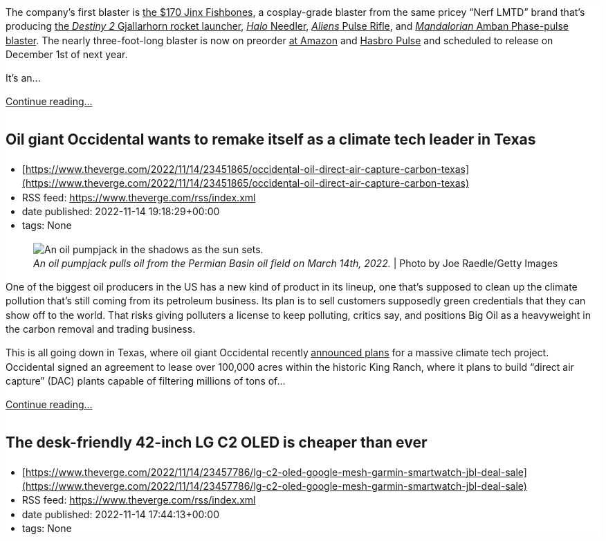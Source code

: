 <p id="0FXkGd">The company’s first blaster is <a href="https://www.amazon.com/dp/B0BJ5N32PP?tag=theverge02-20" rel="sponsored nofollow noopener" target="_blank">the $170 Jinx Fishbones</a>, a cosplay-grade blaster from the same pricey “Nerf LMTD” brand that’s producing <a href="https://www.theverge.com/2022/6/29/23188569/nerf-destiny-gjallarhorn-pre-order-date-price">the <em>Destiny 2</em> Gjallarhorn rocket launcher</a>, <a href="https://www.theverge.com/2021/10/23/22742194/halo-needler-nerf-lmtd-announce-price-release-date"><em>Halo</em> Needler</a>, <a href="https://www.theverge.com/2021/8/17/22627453/nerf-aliens-pulse-rifle-preorder-hasbro-gamestop"><em>Aliens</em> Pulse Rifle</a>, and <a href="https://www.theverge.com/2020/12/7/22153843/the-mandalorian-rifle-nerf-star-wars-amban-phase-pulse-blaster"><em>Mandalorian</em> Amban Phase-pulse blaster</a>. The nearly three-foot-long blaster is now on preorder <a href="https://www.amazon.com/dp/B0BJ5N32PP?tag=theverge02-20" rel="sponsored nofollow noopener" target="_blank">at Amazon</a> and <a href="https://hasbropulse.com/products/nerf-lmtd-league-of-legends-jinx-fishbones-blaster">Hasbro Pulse</a> and scheduled to release on December 1st of next year.</p>
<p id="NImzQJ">It’s an...</p>
  <p>
    <a href="https://www.theverge.com/2022/11/14/23458443/nerf-league-of-legends-riot-jinx-fishbones-lmtd-price-release-date">Continue reading&hellip;</a>
  </p>

## Oil giant Occidental wants to remake itself as a climate tech leader in Texas
 - [https://www.theverge.com/2022/11/14/23451865/occidental-oil-direct-air-capture-carbon-texas](https://www.theverge.com/2022/11/14/23451865/occidental-oil-direct-air-capture-carbon-texas)
 - RSS feed: https://www.theverge.com/rss/index.xml
 - date published: 2022-11-14 19:18:29+00:00
 - tags: None

<figure>
      <img alt="An oil pumpjack in the shadows as the sun sets." src="https://cdn.vox-cdn.com/thumbor/U0O7lHsw33d6GaoixxOksdJB-JY=/0x0:3000x2000/1310x873/cdn.vox-cdn.com/uploads/chorus_image/image/71627248/1385188367.0.jpg" />
        <figcaption><em>An oil pumpjack pulls oil from the Permian Basin oil field on March 14th, 2022.</em> | Photo by Joe Raedle/Getty Images</figcaption>
    </figure>

  <p id="vZUaOY">One of the biggest oil producers in the US has a new kind of product in its lineup, one that’s supposed to clean up the climate pollution that’s still coming from its petroleum business. Its plan is to sell customers<strong> </strong>supposedly green credentials that they can show off to the world. That risks giving polluters a license to keep polluting, critics say, and positions Big Oil as<strong> </strong>a heavyweight in the carbon removal and trading business.</p>
<p id="keyWrg">This is all<strong> </strong>going down in Texas, where oil giant Occidental recently<strong> </strong><a href="https://www.theverge.com/2022/11/1/23434500/oil-giant-occidental-carbon-removal-dac-king-ranch-texas">announced plans</a> for a massive climate tech project. Occidental signed an agreement to lease over 100,000 acres within the historic King Ranch, where it plans to build “direct air capture” (DAC) plants capable of filtering millions of tons of...</p>
  <p>
    <a href="https://www.theverge.com/2022/11/14/23451865/occidental-oil-direct-air-capture-carbon-texas">Continue reading&hellip;</a>
  </p>

## The desk-friendly 42-inch LG C2 OLED is cheaper than ever
 - [https://www.theverge.com/2022/11/14/23457786/lg-c2-oled-google-mesh-garmin-smartwatch-jbl-deal-sale](https://www.theverge.com/2022/11/14/23457786/lg-c2-oled-google-mesh-garmin-smartwatch-jbl-deal-sale)
 - RSS feed: https://www.theverge.com/rss/index.xml
 - date published: 2022-11-14 17:44:13+00:00
 - tags: None
